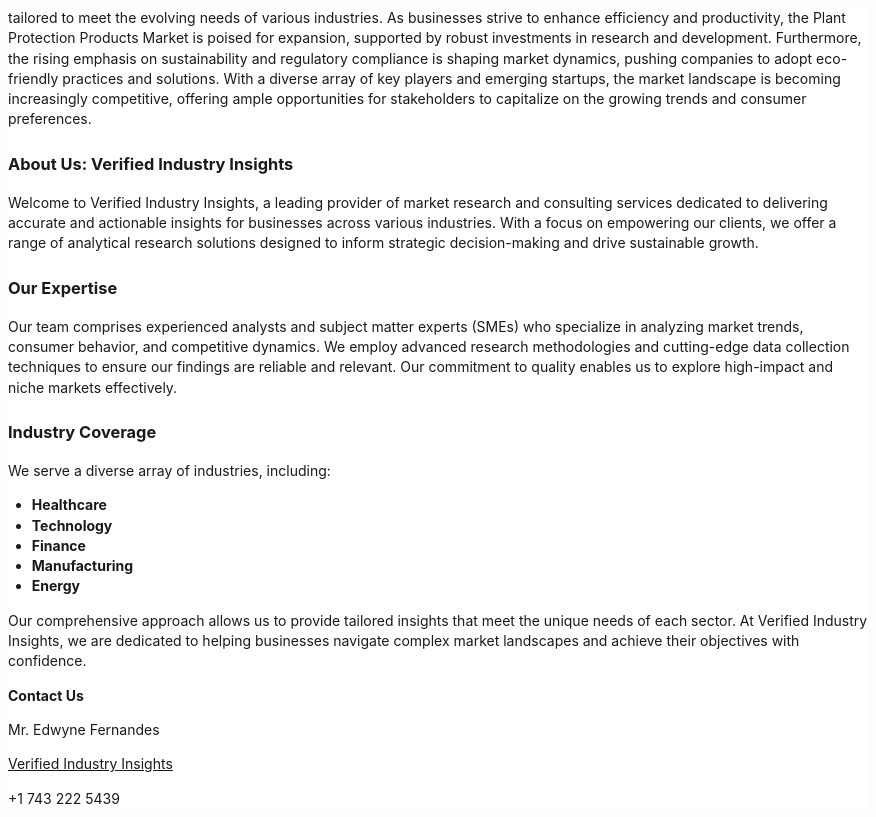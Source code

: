 tailored to meet the evolving needs of various industries. As businesses strive to enhance efficiency and productivity, the Plant Protection Products Market is poised for expansion, supported by robust investments in research and development. Furthermore, the rising emphasis on sustainability and regulatory compliance is shaping market dynamics, pushing companies to adopt eco-friendly practices and solutions. With a diverse array of key players and emerging startups, the market landscape is becoming increasingly competitive, offering ample opportunities for stakeholders to capitalize on the growing trends and consumer preferences.</p><h3>About Us: Verified Industry Insights</h3><p>Welcome to Verified Industry Insights, a leading provider of market research and consulting services dedicated to delivering accurate and actionable insights for businesses across various industries. With a focus on empowering our clients, we offer a range of analytical research solutions designed to inform strategic decision-making and drive sustainable growth.</p><h3>Our Expertise</h3><p>Our team comprises experienced analysts and subject matter experts (SMEs) who specialize in analyzing market trends, consumer behavior, and competitive dynamics. We employ advanced research methodologies and cutting-edge data collection techniques to ensure our findings are reliable and relevant. Our commitment to quality enables us to explore high-impact and niche markets effectively.</p><h3>Industry Coverage</h3><p>We serve a diverse array of industries, including:</p><ul><li><strong>Healthcare</strong></li><li><strong>Technology</strong></li><li><strong>Finance</strong></li><li><strong>Manufacturing</strong></li><li><strong>Energy</strong></li></ul><p>Our comprehensive approach allows us to provide tailored insights that meet the unique needs of each sector. At Verified Industry Insights, we are dedicated to helping businesses navigate complex market landscapes and achieve their objectives with confidence.</p><p><strong>Contact Us</strong></p><p>Mr. Edwyne Fernandes</p><p><a href="https://www.verifiedindustryinsights.com/">Verified Industry Insights</a></p><p>+1 743 222 5439</p>
